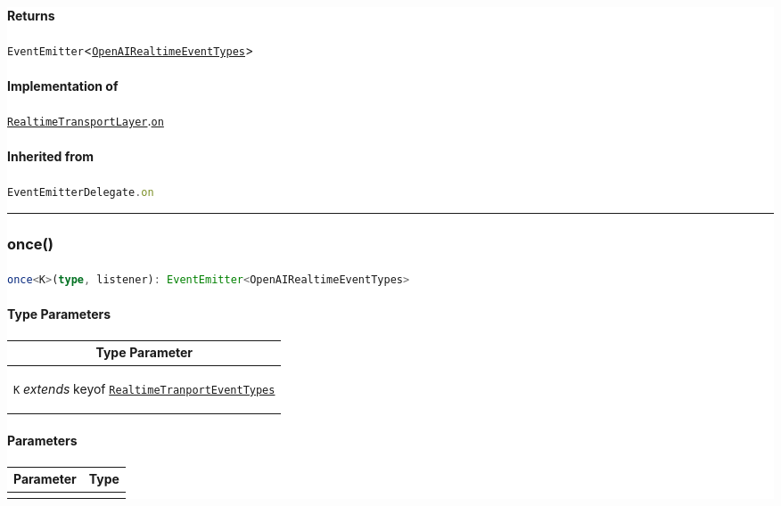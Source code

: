 #### Returns

`EventEmitter`\<[`OpenAIRealtimeEventTypes`](/openai-agents-js/openai/agents/openai/namespaces/realtime/type-aliases/openairealtimeeventtypes/)\>

#### Implementation of

[`RealtimeTransportLayer`](/openai-agents-js/openai/agents/openai/namespaces/realtime/interfaces/realtimetransportlayer/).[`on`](/openai-agents-js/openai/agents/openai/namespaces/realtime/interfaces/realtimetransportlayer/#on)

#### Inherited from

```ts
EventEmitterDelegate.on
```

***

### once()

```ts
once<K>(type, listener): EventEmitter<OpenAIRealtimeEventTypes>
```

#### Type Parameters

<table>
<thead>
<tr>
<th>Type Parameter</th>
</tr>
</thead>
<tbody>
<tr>
<td>

`K` *extends* keyof [`RealtimeTranportEventTypes`](/openai-agents-js/openai/agents/openai/namespaces/realtime/type-aliases/realtimetranporteventtypes/)

</td>
</tr>
</tbody>
</table>

#### Parameters

<table>
<thead>
<tr>
<th>Parameter</th>
<th>Type</th>
</tr>
</thead>
<tbody>
<tr>
<td>
